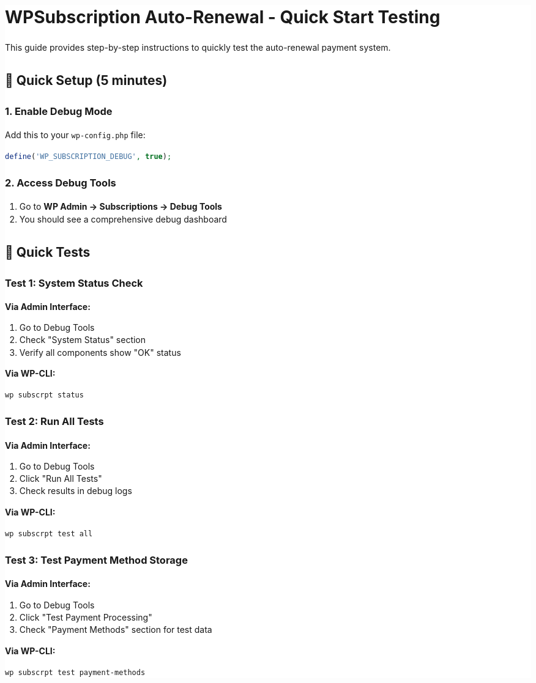 # WPSubscription Auto-Renewal - Quick Start Testing

This guide provides step-by-step instructions to quickly test the auto-renewal payment system.

## 🚀 Quick Setup (5 minutes)

### 1. Enable Debug Mode

Add this to your `wp-config.php` file:

```php
define('WP_SUBSCRIPTION_DEBUG', true);
```

### 2. Access Debug Tools

1. Go to **WP Admin → Subscriptions → Debug Tools**
2. You should see a comprehensive debug dashboard

## 🧪 Quick Tests

### Test 1: System Status Check

**Via Admin Interface:**
1. Go to Debug Tools
2. Check "System Status" section
3. Verify all components show "OK" status

**Via WP-CLI:**
```bash
wp subscrpt status
```

### Test 2: Run All Tests

**Via Admin Interface:**
1. Go to Debug Tools
2. Click "Run All Tests"
3. Check results in debug logs

**Via WP-CLI:**
```bash
wp subscrpt test all
```

### Test 3: Test Payment Method Storage

**Via Admin Interface:**
1. Go to Debug Tools
2. Click "Test Payment Processing"
3. Check "Payment Methods" section for test data

**Via WP-CLI:**
```bash
wp subscrpt test payment-methods
```
